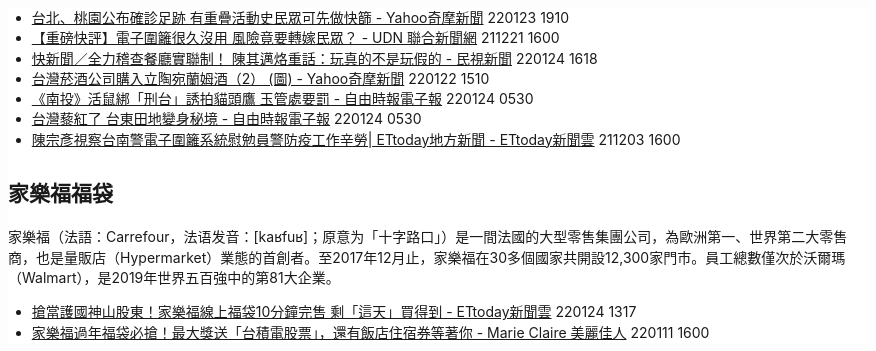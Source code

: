 - [台北、桃園公布確診足跡 有重疊活動史民眾可先做快篩 - Yahoo奇摩新聞](https://tw.news.yahoo.com/%E5%8F%B0%E5%8C%97-%E6%A1%83%E5%9C%92%E5%85%AC%E5%B8%83%E7%A2%BA%E8%A8%BA%E8%B6%B3%E8%B7%A1-%E6%9C%89%E9%87%8D%E7%96%8A%E6%B4%BB%E5%8B%95%E5%8F%B2%E6%B0%91%E7%9C%BE%E5%8F%AF%E5%85%88%E5%81%9A%E5%BF%AB%E7%AF%A9-111006879.html "台北、桃園公布確診足跡 有重疊活動史民眾可先做快篩 - Yahoo奇摩新聞") 220123 1910
- [【重磅快評】電子圍籬很久沒用 風險竟要轉嫁民眾？ - UDN 聯合新聞網](https://udn.com/news/story/11091/5978333 "【重磅快評】電子圍籬很久沒用 風險竟要轉嫁民眾？ - UDN 聯合新聞網") 211221 1600
- [快新聞／全力稽查餐廳實聯制！ 陳其邁烙重話：玩真的不是玩假的 - 民視新聞](https://www.ftvnews.com.tw/news/detail/2022124W0221 "快新聞／全力稽查餐廳實聯制！ 陳其邁烙重話：玩真的不是玩假的 - 民視新聞") 220124 1618
- [台灣菸酒公司購入立陶宛蘭姆酒（2） (圖) - Yahoo奇摩新聞](https://tw.news.yahoo.com/%E5%8F%B0%E7%81%A3%E8%8F%B8%E9%85%92%E5%85%AC%E5%8F%B8%E8%B3%BC%E5%85%A5%E7%AB%8B%E9%99%B6%E5%AE%9B%E8%98%AD%E5%A7%86%E9%85%92-2-%E5%9C%96-035625481.html "台灣菸酒公司購入立陶宛蘭姆酒（2） (圖) - Yahoo奇摩新聞") 220122 1510
- [《南投》活鼠綁「刑台」誘拍貓頭鷹 玉管處要罰 - 自由時報電子報](https://news.ltn.com.tw/news/life/paper/1497595 "《南投》活鼠綁「刑台」誘拍貓頭鷹 玉管處要罰 - 自由時報電子報") 220124 0530
- [台灣藜紅了 台東田地變身秘境 - 自由時報電子報](https://news.ltn.com.tw/news/life/paper/1497534 "台灣藜紅了 台東田地變身秘境 - 自由時報電子報") 220124 0530
- [陳宗彥視察台南警電子圍籬系統慰勉員警防疫工作辛勞| ETtoday地方新聞 - ETtoday新聞雲](https://www.ettoday.net/news/20211203/2137781.htm "陳宗彥視察台南警電子圍籬系統慰勉員警防疫工作辛勞| ETtoday地方新聞 - ETtoday新聞雲") 211203 1600

## 家樂福福袋

家樂福（法語：Carrefour，法语发音：[kaʁfuʁ]；原意为「十字路口」）是一間法國的大型零售集團公司，為歐洲第一、世界第二大零售商，也是量販店（Hypermarket）業態的首創者。至2017年12月止，家樂福在30多個國家共開設12,300家門市。員工總數僅次於沃爾瑪（Walmart），是2019年世界五百強中的第81大企業。
- [搶當護國神山股東！家樂福線上福袋10分鐘完售 剩「這天」買得到 - ETtoday新聞雲](https://www.ettoday.net/news/20220124/2176615.htm "搶當護國神山股東！家樂福線上福袋10分鐘完售 剩「這天」買得到 - ETtoday新聞雲") 220124 1317
- [家樂福過年福袋必搶！最大獎送「台積電股票」，還有飯店住宿券等著你 - Marie Claire 美麗佳人](https://www.marieclaire.com.tw/lifestyle/whats-hot/63062 "家樂福過年福袋必搶！最大獎送「台積電股票」，還有飯店住宿券等著你 - Marie Claire 美麗佳人") 220111 1600

